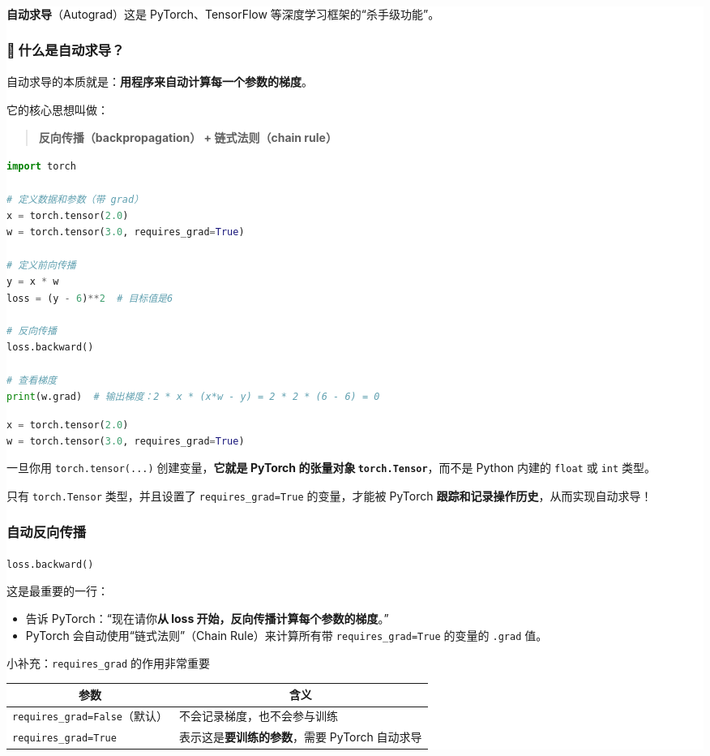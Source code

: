 **自动求导**（Autograd）这是 PyTorch、TensorFlow 等深度学习框架的“杀手级功能”。

### 🔄 什么是自动求导？

自动求导的本质就是：**用程序来自动计算每一个参数的梯度**。

它的核心思想叫做：

> **反向传播（backpropagation） + 链式法则（chain rule）**



~~~python
import torch

# 定义数据和参数（带 grad）
x = torch.tensor(2.0)
w = torch.tensor(3.0, requires_grad=True)

# 定义前向传播
y = x * w
loss = (y - 6)**2  # 目标值是6

# 反向传播
loss.backward()

# 查看梯度
print(w.grad)  # 输出梯度：2 * x * (x*w - y) = 2 * 2 * (6 - 6) = 0
~~~



~~~python
x = torch.tensor(2.0)
w = torch.tensor(3.0, requires_grad=True)
~~~

一旦你用 `torch.tensor(...)` 创建变量，**它就是 PyTorch 的张量对象 `torch.Tensor`**，而不是 Python 内建的 `float` 或 `int` 类型。

只有 `torch.Tensor` 类型，并且设置了 `requires_grad=True` 的变量，才能被 PyTorch **跟踪和记录操作历史**，从而实现自动求导！

### 自动反向传播

~~~python
loss.backward()
~~~

这是最重要的一行：

- 告诉 PyTorch：“现在请你**从 loss 开始，反向传播计算每个参数的梯度**。”
- PyTorch 会自动使用“链式法则”（Chain Rule）来计算所有带 `requires_grad=True` 的变量的 `.grad` 值。



小补充：`requires_grad` 的作用非常重要

| 参数                          | 含义                                            |
| ----------------------------- | ----------------------------------------------- |
| `requires_grad=False`（默认） | 不会记录梯度，也不会参与训练                    |
| `requires_grad=True`          | 表示这是**要训练的参数**，需要 PyTorch 自动求导 |

